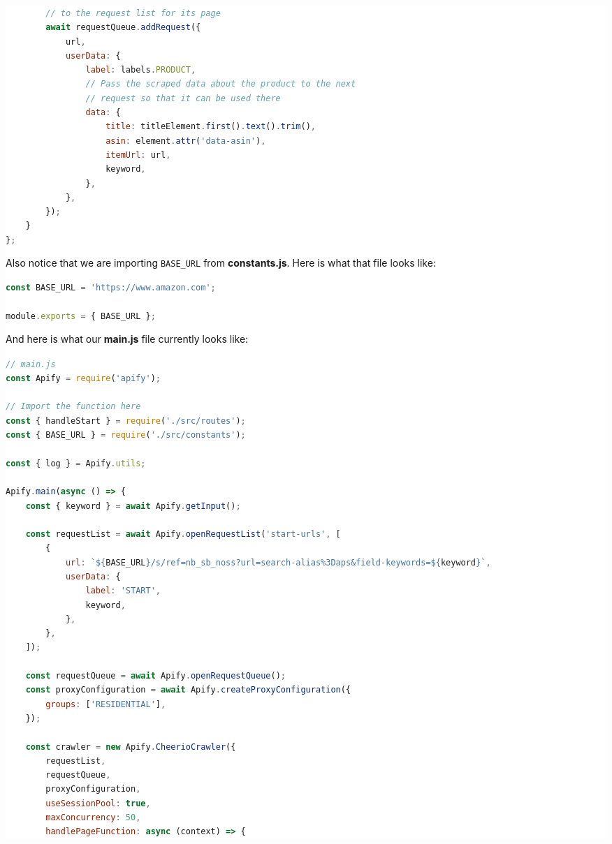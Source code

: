 ```JavaScript
        // to the request list for its page
        await requestQueue.addRequest({
            url,
            userData: {
                label: labels.PRODUCT,
                // Pass the scraped data about the product to the next
                // request so that it can be used there
                data: {
                    title: titleElement.first().text().trim(),
                    asin: element.attr('data-asin'),
                    itemUrl: url,
                    keyword,
                },
            },
        });
    }
};
```

Also notice that we are importing `BASE_URL` from **constants.js**. Here is what that file looks like:

```JavaScript
const BASE_URL = 'https://www.amazon.com';

module.exports = { BASE_URL };
```

And here is what our **main.js** file currently looks like:

```JavaScript
// main.js
const Apify = require('apify');

// Import the function here
const { handleStart } = require('./src/routes');
const { BASE_URL } = require('./src/constants');

const { log } = Apify.utils;

Apify.main(async () => {
    const { keyword } = await Apify.getInput();

    const requestList = await Apify.openRequestList('start-urls', [
        {
            url: `${BASE_URL}/s/ref=nb_sb_noss?url=search-alias%3Daps&field-keywords=${keyword}`,
            userData: {
                label: 'START',
                keyword,
            },
        },
    ]);

    const requestQueue = await Apify.openRequestQueue();
    const proxyConfiguration = await Apify.createProxyConfiguration({
        groups: ['RESIDENTIAL'],
    });

    const crawler = new Apify.CheerioCrawler({
        requestList,
        requestQueue,
        proxyConfiguration,
        useSessionPool: true,
        maxConcurrency: 50,
        handlePageFunction: async (context) => {
```